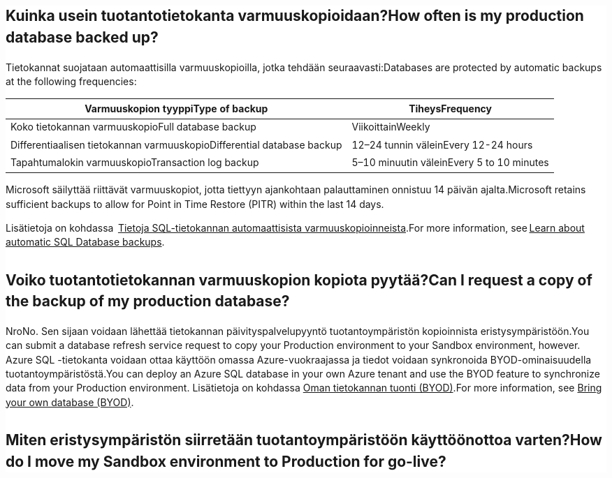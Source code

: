 ## <a name="how-often-is-my-production-database-backed-up"></a><span data-ttu-id="a41d1-133">Kuinka usein tuotantotietokanta varmuuskopioidaan?</span><span class="sxs-lookup"><span data-stu-id="a41d1-133">How often is my production database backed up?</span></span> 

<span data-ttu-id="a41d1-134">Tietokannat suojataan automaattisilla varmuuskopioilla, jotka tehdään seuraavasti:</span><span class="sxs-lookup"><span data-stu-id="a41d1-134">Databases are protected by automatic backups at the following frequencies:</span></span>

| <span data-ttu-id="a41d1-135">Varmuuskopion tyyppi</span><span class="sxs-lookup"><span data-stu-id="a41d1-135">Type of backup</span></span> | <span data-ttu-id="a41d1-136">Tiheys</span><span class="sxs-lookup"><span data-stu-id="a41d1-136">Frequency</span></span> |
| --- | --- |
| <span data-ttu-id="a41d1-137">Koko tietokannan varmuuskopio</span><span class="sxs-lookup"><span data-stu-id="a41d1-137">Full database backup</span></span> | <span data-ttu-id="a41d1-138">Viikoittain</span><span class="sxs-lookup"><span data-stu-id="a41d1-138">Weekly</span></span> |
| <span data-ttu-id="a41d1-139">Differentiaalisen tietokannan varmuuskopio</span><span class="sxs-lookup"><span data-stu-id="a41d1-139">Differential database backup</span></span> | <span data-ttu-id="a41d1-140">12–24 tunnin välein</span><span class="sxs-lookup"><span data-stu-id="a41d1-140">Every 12-24 hours</span></span> |
| <span data-ttu-id="a41d1-141">Tapahtumalokin varmuuskopio</span><span class="sxs-lookup"><span data-stu-id="a41d1-141">Transaction log backup</span></span> | <span data-ttu-id="a41d1-142">5–10 minuutin välein</span><span class="sxs-lookup"><span data-stu-id="a41d1-142">Every 5 to 10 minutes</span></span> |

<span data-ttu-id="a41d1-143">Microsoft säilyttää riittävät varmuuskopiot, jotta tiettyyn ajankohtaan palauttaminen onnistuu 14 päivän ajalta.</span><span class="sxs-lookup"><span data-stu-id="a41d1-143">Microsoft retains sufficient backups to allow for Point in Time Restore (PITR) within the last 14 days.</span></span> 

<span data-ttu-id="a41d1-144">Lisätietoja on kohdassa  [Tietoja SQL-tietokannan automaattisista varmuuskopioinneista](/azure/azure-sql/database/automated-backups-overview?tabs=single-database).</span><span class="sxs-lookup"><span data-stu-id="a41d1-144">For more information, see [Learn about automatic SQL Database backups](/azure/azure-sql/database/automated-backups-overview?tabs=single-database).</span></span> 

## <a name="can-i-request-a-copy-of-the-backup-of-my-production-database"></a><span data-ttu-id="a41d1-145">Voiko tuotantotietokannan varmuuskopion kopiota pyytää?</span><span class="sxs-lookup"><span data-stu-id="a41d1-145">Can I request a copy of the backup of my production database?</span></span> 

<span data-ttu-id="a41d1-146">Nro</span><span class="sxs-lookup"><span data-stu-id="a41d1-146">No.</span></span> <span data-ttu-id="a41d1-147">Sen sijaan voidaan lähettää tietokannan päivityspalvelupyyntö tuotantoympäristön kopioinnista eristysympäristöön.</span><span class="sxs-lookup"><span data-stu-id="a41d1-147">You can submit a database refresh service request to copy your Production environment to your Sandbox environment, however.</span></span> <span data-ttu-id="a41d1-148">Azure SQL -tietokanta voidaan ottaa käyttöön omassa Azure-vuokraajassa ja tiedot voidaan synkronoida BYOD-ominaisuudella tuotantoympäristöstä.</span><span class="sxs-lookup"><span data-stu-id="a41d1-148">You can deploy an Azure SQL database in your own Azure tenant and use the BYOD feature to synchronize data from your Production environment.</span></span> <span data-ttu-id="a41d1-149">Lisätietoja on kohdassa [Oman tietokannan tuonti (BYOD)](../fin-ops-core/dev-itpro/analytics/export-entities-to-your-own-database.md).</span><span class="sxs-lookup"><span data-stu-id="a41d1-149">For more information, see [Bring your own database (BYOD)](../fin-ops-core/dev-itpro/analytics/export-entities-to-your-own-database.md).</span></span> 

## <a name="how-do-i-move-my-sandbox-environment-to-production-for-go-live"></a><span data-ttu-id="a41d1-150">Miten eristysympäristön siirretään tuotantoympäristöön käyttöönottoa varten?</span><span class="sxs-lookup"><span data-stu-id="a41d1-150">How do I move my Sandbox environment to Production for go-live?</span></span> 
